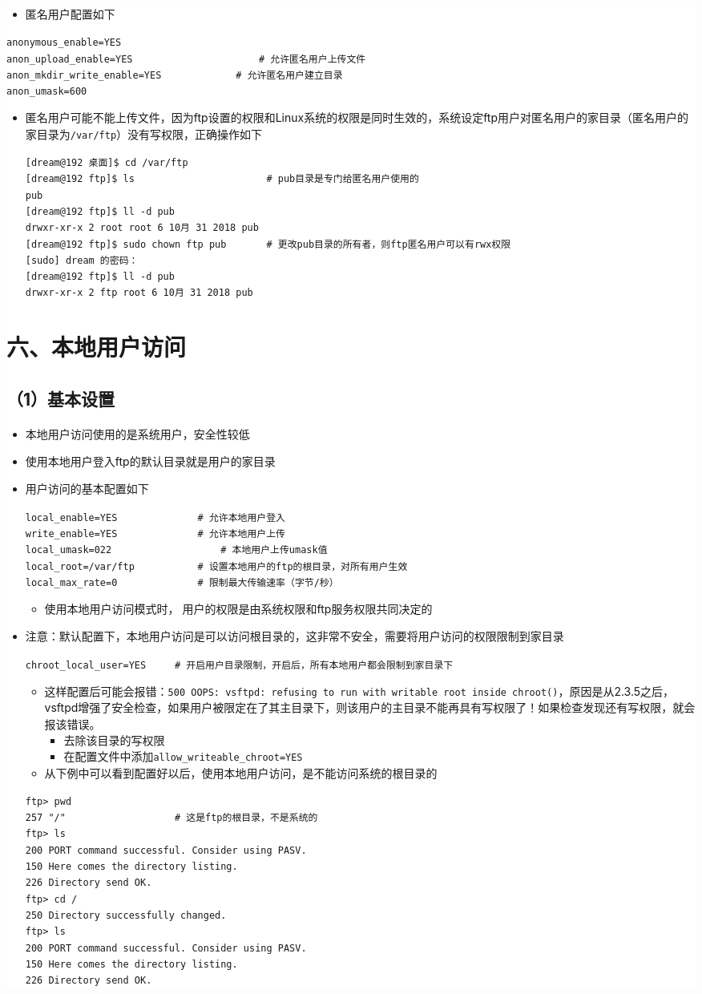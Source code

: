 - 匿名用户配置如下

```shell
anonymous_enable=YES
anon_upload_enable=YES						# 允许匿名用户上传文件
anon_mkdir_write_enable=YES				# 允许匿名用户建立目录 
anon_umask=600			
```

- 匿名用户可能不能上传文件，因为ftp设置的权限和Linux系统的权限是同时生效的，系统设定ftp用户对匿名用户的家目录（匿名用户的家目录为`/var/ftp`）没有写权限，正确操作如下

  ```shell
  [dream@192 桌面]$ cd /var/ftp
  [dream@192 ftp]$ ls						# pub目录是专门给匿名用户使用的
  pub
  [dream@192 ftp]$ ll -d pub
  drwxr-xr-x 2 root root 6 10月 31 2018 pub
  [dream@192 ftp]$ sudo chown ftp pub		# 更改pub目录的所有者，则ftp匿名用户可以有rwx权限
  [sudo] dream 的密码：
  [dream@192 ftp]$ ll -d pub
  drwxr-xr-x 2 ftp root 6 10月 31 2018 pub
  ```

# 六、本地用户访问

## （1）基本设置

- 本地用户访问使用的是系统用户，安全性较低

- 使用本地用户登入ftp的默认目录就是用户的家目录

- 用户访问的基本配置如下

  ```shell
  local_enable=YES				# 允许本地用户登入			
  write_enable=YES				# 允许本地用户上传
  local_umask=022					# 本地用户上传umask值
  local_root=/var/ftp			# 设置本地用户的ftp的根目录，对所有用户生效
  local_max_rate=0				# 限制最大传输速率（字节/秒）
  ```

  - 使用本地用户访问模式时， 用户的权限是由系统权限和ftp服务权限共同决定的

- 注意：默认配置下，本地用户访问是可以访问根目录的，这非常不安全，需要将用户访问的权限限制到家目录

  ```shell
  chroot_local_user=YES		# 开启用户目录限制，开启后，所有本地用户都会限制到家目录下
  ```

  - 这样配置后可能会报错：`500 OOPS: vsftpd: refusing to run with writable root inside chroot()`，原因是从2.3.5之后，vsftpd增强了安全检查，如果用户被限定在了其主目录下，则该用户的主目录不能再具有写权限了！如果检查发现还有写权限，就会报该错误。
    - 去除该目录的写权限
    - 在配置文件中添加`allow_writeable_chroot=YES`
  - 从下例中可以看到配置好以后，使用本地用户访问，是不能访问系统的根目录的

  ```shell
  ftp> pwd
  257 "/"					# 这是ftp的根目录，不是系统的
  ftp> ls
  200 PORT command successful. Consider using PASV.
  150 Here comes the directory listing.
  226 Directory send OK.
  ftp> cd /
  250 Directory successfully changed.
  ftp> ls
  200 PORT command successful. Consider using PASV.
  150 Here comes the directory listing.
  226 Directory send OK.
  ```
